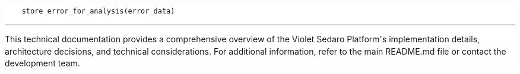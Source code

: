 ```python
    store_error_for_analysis(error_data)
```

---

This technical documentation provides a comprehensive overview of the Violet Sedaro Platform's implementation details, architecture decisions, and technical considerations. For additional information, refer to the main README.md file or contact the development team. 